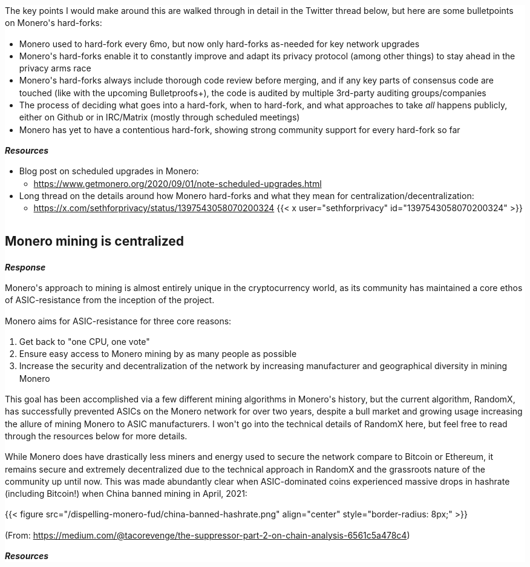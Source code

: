 The key points I would make around this are walked through in detail in the Twitter thread below, but here are some bulletpoints on Monero's hard-forks:

- Monero used to hard-fork every 6mo, but now only hard-forks as-needed for key network upgrades
- Monero's hard-forks enable it to constantly improve and adapt its privacy protocol (among other things) to stay ahead in the privacy arms race
- Monero's hard-forks always include thorough code review before merging, and if any key parts of consensus code are touched (like with the upcoming Bulletproofs+), the code is audited by multiple 3rd-party auditing groups/companies
- The process of deciding what goes into a hard-fork, when to hard-fork, and what approaches to take *all* happens publicly, either on Github or in IRC/Matrix (mostly through scheduled meetings)
- Monero has yet to have a contentious hard-fork, showing strong community support for every hard-fork so far

***Resources***

- Blog post on scheduled upgrades in Monero:
  - <https://www.getmonero.org/2020/09/01/note-scheduled-upgrades.html>
- Long thread on the details around how Monero hard-forks and what they mean for centralization/decentralization:
  - <https://x.com/sethforprivacy/status/1397543058070200324>
  {{< x user="sethforprivacy" id="1397543058070200324" >}}

## Monero mining is centralized

***Response***

Monero's approach to mining is almost entirely unique in the cryptocurrency world, as its community has maintained a core ethos of ASIC-resistance from the inception of the project.

Monero aims for ASIC-resistance for three core reasons:

1. Get back to "one CPU, one vote"
2. Ensure easy access to Monero mining by as many people as possible
3. Increase the security and decentralization of the network by increasing manufacturer and geographical diversity in mining Monero

This goal has been accomplished via a few different mining algorithms in Monero's history, but the current algorithm, RandomX, has successfully prevented ASICs on the Monero network for over two years, despite a bull market and growing usage increasing the allure of mining Monero to ASIC manufacturers. I won't go into the technical details of RandomX here, but feel free to read through the resources below for more details.

While Monero does have drastically less miners and energy used to secure the network compare to Bitcoin or Ethereum, it remains secure and extremely decentralized due to the technical approach in RandomX and the grassroots nature of the community up until now. This was made abundantly clear when ASIC-dominated coins experienced massive drops in hashrate (including Bitcoin!) when China banned mining in April, 2021:

{{< figure src="/dispelling-monero-fud/china-banned-hashrate.png" align="center" style="border-radius: 8px;" >}}

(From: <https://medium.com/@tacorevenge/the-suppressor-part-2-on-chain-analysis-6561c5a478c4>)

***Resources***
